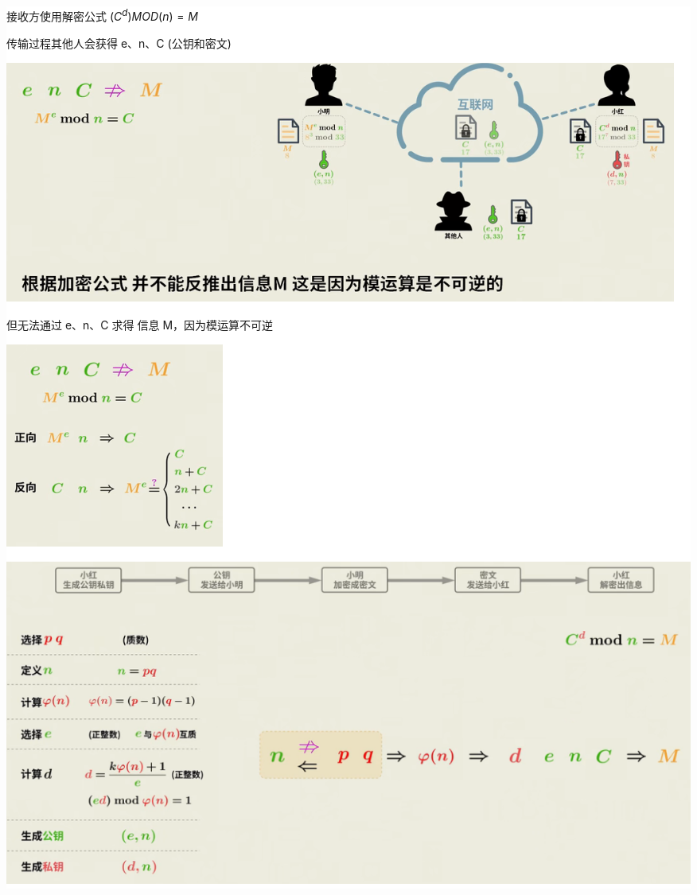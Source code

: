 接收方使用解密公式 $(C^d)MOD(n)=M$

传输过程其他人会获得 e、n、C (公钥和密文)

![](Pics/cyber010.png)

但无法通过 e、n、C 求得 信息 M，因为模运算不可逆

![](Pics/cyber011.png)

![](Pics/cyber012.png)
